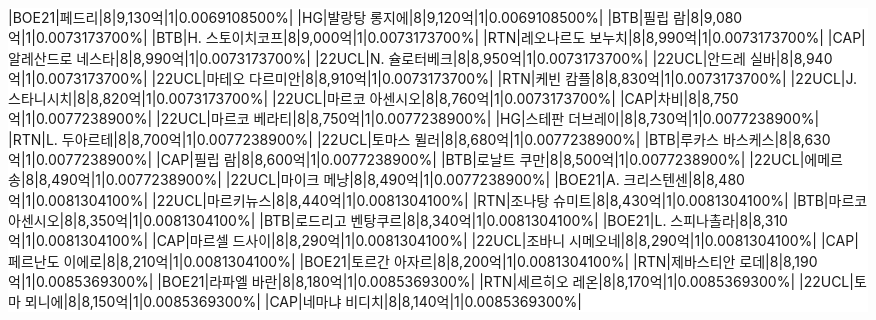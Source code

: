 |BOE21|페드리|8|9,130억|1|0.0069108500%|
|HG|발랑탕 롱지에|8|9,120억|1|0.0069108500%|
|BTB|필립 람|8|9,080억|1|0.0073173700%|
|BTB|H. 스토이치코프|8|9,000억|1|0.0073173700%|
|RTN|레오나르도 보누치|8|8,990억|1|0.0073173700%|
|CAP|알레산드로 네스타|8|8,990억|1|0.0073173700%|
|22UCL|N. 슐로터베크|8|8,950억|1|0.0073173700%|
|22UCL|안드레 실바|8|8,940억|1|0.0073173700%|
|22UCL|마테오 다르미안|8|8,910억|1|0.0073173700%|
|RTN|케빈 캄플|8|8,830억|1|0.0073173700%|
|22UCL|J. 스타니시치|8|8,820억|1|0.0073173700%|
|22UCL|마르코 아센시오|8|8,760억|1|0.0073173700%|
|CAP|차비|8|8,750억|1|0.0077238900%|
|22UCL|마르코 베라티|8|8,750억|1|0.0077238900%|
|HG|스테판 더브레이|8|8,730억|1|0.0077238900%|
|RTN|L. 두아르테|8|8,700억|1|0.0077238900%|
|22UCL|토마스 뮐러|8|8,680억|1|0.0077238900%|
|BTB|루카스 바스케스|8|8,630억|1|0.0077238900%|
|CAP|필립 람|8|8,600억|1|0.0077238900%|
|BTB|로날트 쿠만|8|8,500억|1|0.0077238900%|
|22UCL|에메르송|8|8,490억|1|0.0077238900%|
|22UCL|마이크 메냥|8|8,490억|1|0.0077238900%|
|BOE21|A. 크리스텐센|8|8,480억|1|0.0081304100%|
|22UCL|마르키뉴스|8|8,440억|1|0.0081304100%|
|RTN|조나탕 슈미트|8|8,430억|1|0.0081304100%|
|BTB|마르코 아센시오|8|8,350억|1|0.0081304100%|
|BTB|로드리고 벤탕쿠르|8|8,340억|1|0.0081304100%|
|BOE21|L. 스피나촐라|8|8,310억|1|0.0081304100%|
|CAP|마르셀 드사이|8|8,290억|1|0.0081304100%|
|22UCL|조바니 시메오네|8|8,290억|1|0.0081304100%|
|CAP|페르난도 이에로|8|8,210억|1|0.0081304100%|
|BOE21|토르간 아자르|8|8,200억|1|0.0081304100%|
|RTN|제바스티안 로데|8|8,190억|1|0.0085369300%|
|BOE21|라파엘 바란|8|8,180억|1|0.0085369300%|
|RTN|세르히오 레온|8|8,170억|1|0.0085369300%|
|22UCL|토마 뫼니에|8|8,150억|1|0.0085369300%|
|CAP|네마냐 비디치|8|8,140억|1|0.0085369300%|